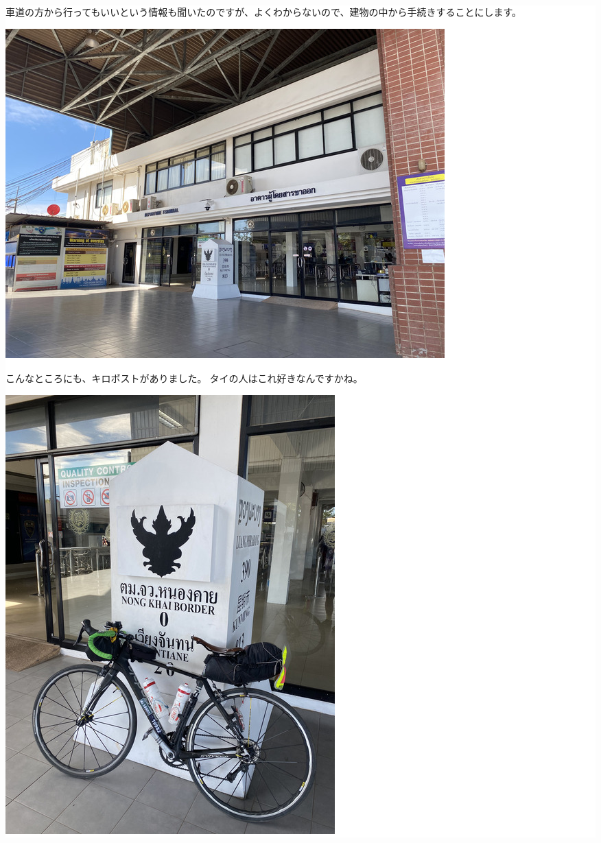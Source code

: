 車道の方から行ってもいいという情報も聞いたのですが、よくわからないので、建物の中から手続きすることにします。

![](../img/img_8110.jpg)

こんなところにも、キロポストがありました。
タイの人はこれ好きなんですかね。

![](../img/img_8112.jpg)